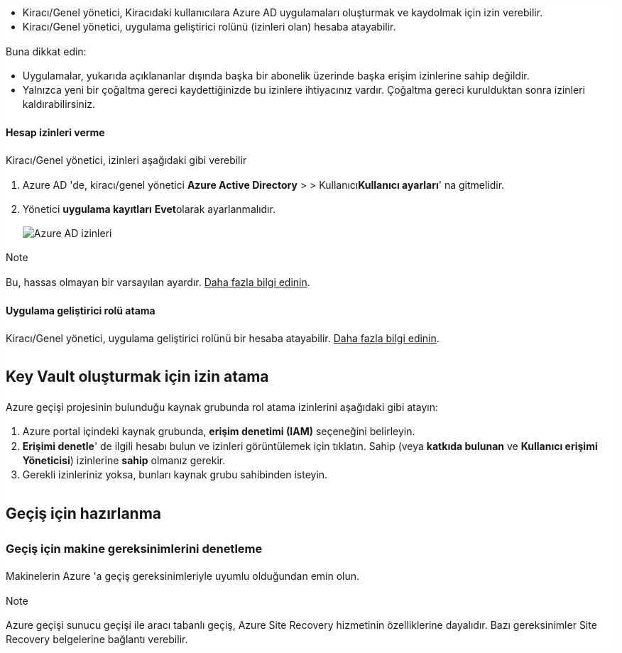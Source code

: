 - Kiracı/Genel yönetici, Kiracıdaki kullanıcılara Azure AD uygulamaları oluşturmak ve kaydolmak için izin verebilir.
- Kiracı/Genel yönetici, uygulama geliştirici rolünü (izinleri olan) hesaba atayabilir.

Buna dikkat edin:

- Uygulamalar, yukarıda açıklananlar dışında başka bir abonelik üzerinde başka erişim izinlerine sahip değildir.
- Yalnızca yeni bir çoğaltma gereci kaydettiğinizde bu izinlere ihtiyacınız vardır. Çoğaltma gereci kurulduktan sonra izinleri kaldırabilirsiniz. 


#### <a name="grant-account-permissions"></a>Hesap izinleri verme

Kiracı/Genel yönetici, izinleri aşağıdaki gibi verebilir

1. Azure AD 'de, kiracı/genel yönetici **Azure Active Directory** >  > Kullanıcı**Kullanıcı ayarları**' na gitmelidir.
2. Yönetici **uygulama kayıtları** **Evet**olarak ayarlanmalıdır.

    ![Azure AD izinleri](./media/tutorial-migrate-physical-virtual-machines/aad.png)

> [!NOTE]
> Bu, hassas olmayan bir varsayılan ayardır. [Daha fazla bilgi edinin](https://docs.microsoft.com/azure/active-directory/develop/active-directory-how-applications-are-added#who-has-permission-to-add-applications-to-my-azure-ad-instance).

#### <a name="assign-application-developer-role"></a>Uygulama geliştirici rolü atama 

Kiracı/Genel yönetici, uygulama geliştirici rolünü bir hesaba atayabilir. [Daha fazla bilgi edinin](../active-directory/fundamentals/active-directory-users-assign-role-azure-portal.md).

## <a name="assign-permissions-to-create-key-vault"></a>Key Vault oluşturmak için izin atama

Azure geçişi projesinin bulunduğu kaynak grubunda rol atama izinlerini aşağıdaki gibi atayın:

1. Azure portal içindeki kaynak grubunda, **erişim denetimi (IAM)** seçeneğini belirleyin.
2. **Erişimi denetle**' de ilgili hesabı bulun ve izinleri görüntülemek için tıklatın. Sahip (veya **katkıda bulunan** ve **Kullanıcı erişimi Yöneticisi**) izinlerine **sahip** olmanız gerekir.
3. Gerekli izinleriniz yoksa, bunları kaynak grubu sahibinden isteyin. 

## <a name="prepare-for-migration"></a>Geçiş için hazırlanma

### <a name="check-machine-requirements-for-migration"></a>Geçiş için makine gereksinimlerini denetleme

Makinelerin Azure 'a geçiş gereksinimleriyle uyumlu olduğundan emin olun. 

> [!NOTE]
> Azure geçişi sunucu geçişi ile aracı tabanlı geçiş, Azure Site Recovery hizmetinin özelliklerine dayalıdır. Bazı gereksinimler Site Recovery belgelerine bağlantı verebilir.
